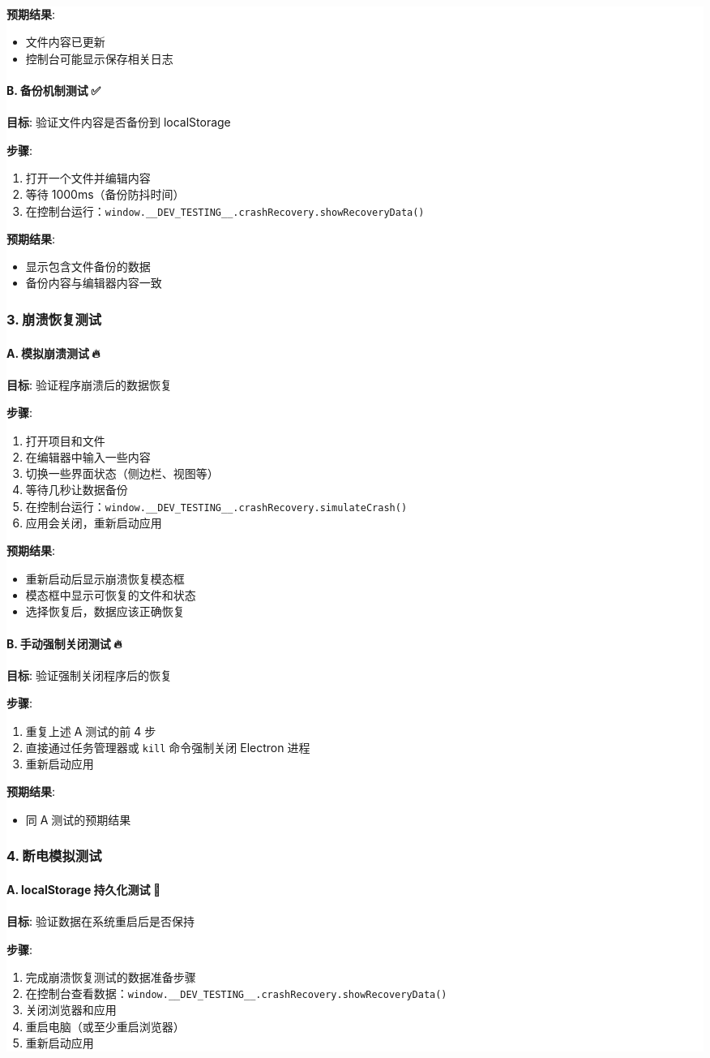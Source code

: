 **预期结果**:
- 文件内容已更新
- 控制台可能显示保存相关日志

#### B. 备份机制测试 ✅
**目标**: 验证文件内容是否备份到 localStorage

**步骤**:
1. 打开一个文件并编辑内容
2. 等待 1000ms（备份防抖时间）
3. 在控制台运行：`window.__DEV_TESTING__.crashRecovery.showRecoveryData()`

**预期结果**:
- 显示包含文件备份的数据
- 备份内容与编辑器内容一致

### 3. 崩溃恢复测试

#### A. 模拟崩溃测试 🔥
**目标**: 验证程序崩溃后的数据恢复

**步骤**:
1. 打开项目和文件
2. 在编辑器中输入一些内容
3. 切换一些界面状态（侧边栏、视图等）
4. 等待几秒让数据备份
5. 在控制台运行：`window.__DEV_TESTING__.crashRecovery.simulateCrash()`
6. 应用会关闭，重新启动应用

**预期结果**:
- 重新启动后显示崩溃恢复模态框
- 模态框中显示可恢复的文件和状态
- 选择恢复后，数据应该正确恢复

#### B. 手动强制关闭测试 🔥
**目标**: 验证强制关闭程序后的恢复

**步骤**:
1. 重复上述 A 测试的前 4 步
2. 直接通过任务管理器或 `kill` 命令强制关闭 Electron 进程
3. 重新启动应用

**预期结果**:
- 同 A 测试的预期结果

### 4. 断电模拟测试

#### A. localStorage 持久化测试 💽
**目标**: 验证数据在系统重启后是否保持

**步骤**:
1. 完成崩溃恢复测试的数据准备步骤
2. 在控制台查看数据：`window.__DEV_TESTING__.crashRecovery.showRecoveryData()`
3. 关闭浏览器和应用
4. 重启电脑（或至少重启浏览器）
5. 重新启动应用
